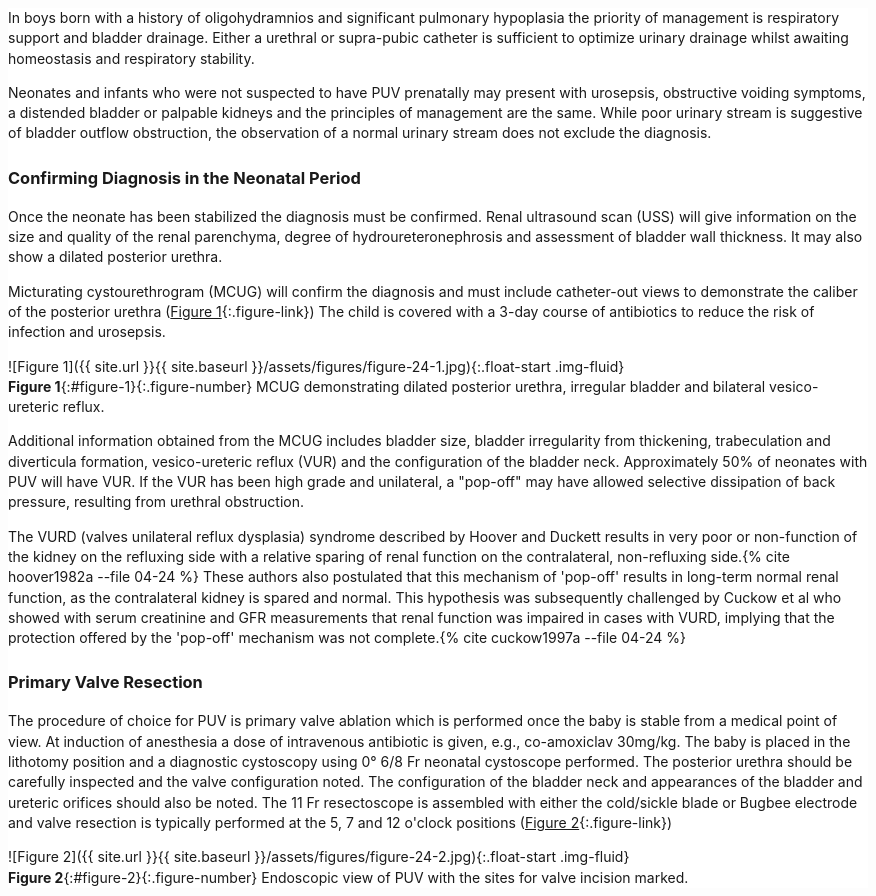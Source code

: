 In boys born with a history of oligohydramnios and significant pulmonary hypoplasia the priority of management is respiratory support and bladder drainage. Either a urethral or supra-pubic catheter is sufficient to optimize urinary drainage whilst awaiting homeostasis and respiratory stability.

Neonates and infants who were not suspected to have PUV prenatally may present with urosepsis, obstructive voiding symptoms, a distended bladder or palpable kidneys and the principles of management are the same. While poor urinary stream is suggestive of bladder outflow obstruction, the observation of a normal urinary stream does not exclude the diagnosis.

### Confirming Diagnosis in the Neonatal Period

Once the neonate has been stabilized the diagnosis must be confirmed. Renal ultrasound scan (USS) will give information on the size and quality of the renal parenchyma, degree of hydroureteronephrosis and assessment of bladder wall thickness. It may also show a dilated posterior urethra.

Micturating cystourethrogram (MCUG) will confirm the diagnosis and must include catheter-out views to demonstrate the caliber of the posterior urethra ([Figure 1](#figure-1){:.figure-link}) The child is covered with a 3-day course of antibiotics to reduce the risk of infection and urosepsis.

![Figure 1]({{ site.url }}{{ site.baseurl }}/assets/figures/figure-24-1.jpg){:.float-start .img-fluid}  
**Figure 1**{:#figure-1}{:.figure-number} MCUG demonstrating dilated posterior urethra, irregular bladder and bilateral vesico-ureteric reflux.

Additional information obtained from the MCUG includes bladder size, bladder irregularity from thickening, trabeculation and diverticula formation, vesico-ureteric reflux (VUR) and the configuration of the bladder neck. Approximately 50% of neonates with PUV will have VUR. If the VUR has been high grade and unilateral, a "pop-off" may have allowed selective dissipation of back pressure, resulting from urethral obstruction.

The VURD (valves unilateral reflux dysplasia) syndrome described by Hoover and Duckett results in very poor or non-function of the kidney on the refluxing side with a relative sparing of renal function on the contralateral, non-refluxing side.{% cite hoover1982a --file 04-24 %} These authors also postulated that this mechanism of 'pop-off' results in long-term normal renal function, as the contralateral kidney is spared and normal. This hypothesis was subsequently challenged by Cuckow et al who showed with serum creatinine and GFR measurements that renal function was impaired in cases with VURD, implying that the protection offered by the 'pop-off' mechanism was not complete.{% cite cuckow1997a --file 04-24 %}

### Primary Valve Resection

The procedure of choice for PUV is primary valve ablation which is performed once the baby is stable from a medical point of view. At induction of anesthesia a dose of intravenous antibiotic is given, e.g., co-amoxiclav 30mg/kg. The baby is placed in the lithotomy position and a diagnostic cystoscopy using 0° 6/8 Fr neonatal cystoscope performed. The posterior urethra should be carefully inspected and the valve configuration noted. The configuration of the bladder neck and appearances of the bladder and ureteric orifices should also be noted. The 11 Fr resectoscope is assembled with either the cold/sickle blade or Bugbee electrode and valve resection is typically performed at the 5, 7 and 12 o'clock positions ([Figure 2](#figure-2){:.figure-link})

![Figure 2]({{ site.url }}{{ site.baseurl }}/assets/figures/figure-24-2.jpg){:.float-start .img-fluid}  
**Figure 2**{:#figure-2}{:.figure-number} Endoscopic view of PUV with the sites for valve incision marked.

